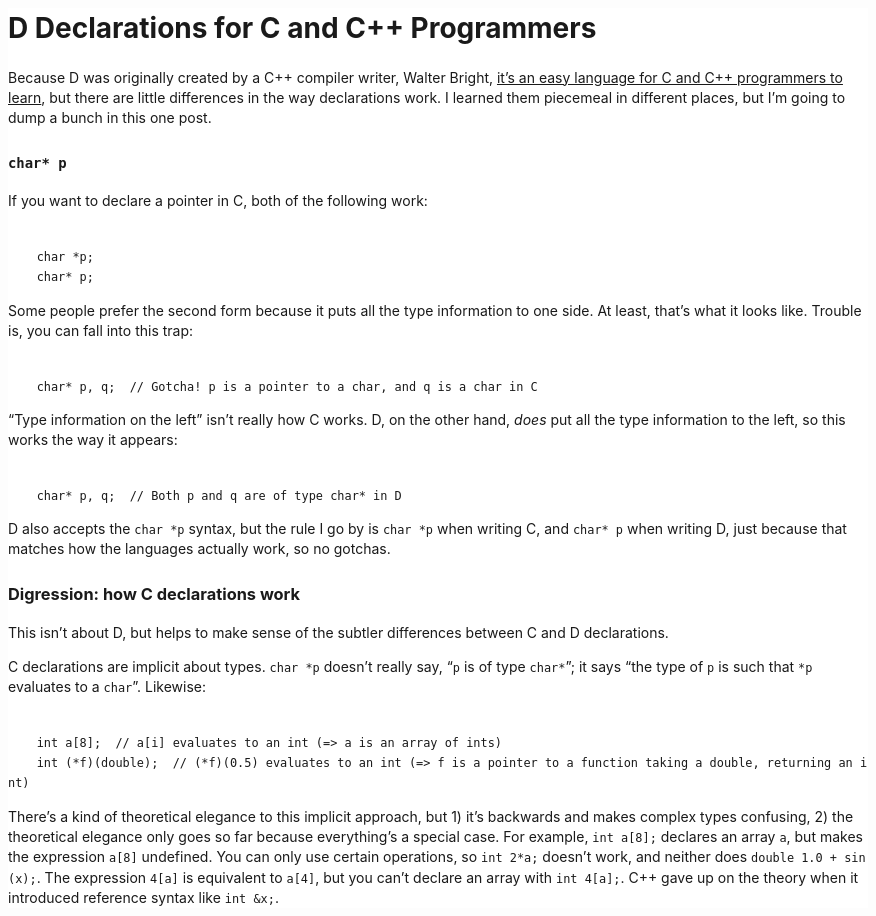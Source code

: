 [#]: subject: "D Declarations for C and C++ Programmers"
[#]: via: "https://theartofmachinery.com/2020/08/18/d_declarations_for_c_programmers.html"
[#]: author: "Simon Arneaud https://theartofmachinery.com"
[#]: collector: "lujun9972"
[#]: translator: " "
[#]: reviewer: " "
[#]: publisher: " "
[#]: url: " "

D Declarations for C and C++ Programmers
======

Because D was originally created by a C++ compiler writer, Walter Bright, [it’s an easy language for C and C++ programmers to learn][1], but there are little differences in the way declarations work. I learned them piecemeal in different places, but I’m going to dump a bunch in this one post.

### `char* p`

If you want to declare a pointer in C, both of the following work:

```

    char *p;
    char* p;

```

Some people prefer the second form because it puts all the type information to one side. At least, that’s what it looks like. Trouble is, you can fall into this trap:

```

    char* p, q;  // Gotcha! p is a pointer to a char, and q is a char in C

```

“Type information on the left” isn’t really how C works. D, on the other hand, _does_ put all the type information to the left, so this works the way it appears:

```

    char* p, q;  // Both p and q are of type char* in D

```

D also accepts the `char *p` syntax, but the rule I go by is `char *p` when writing C, and `char* p` when writing D, just because that matches how the languages actually work, so no gotchas.

### Digression: how C declarations work

This isn’t about D, but helps to make sense of the subtler differences between C and D declarations.

C declarations are implicit about types. `char *p` doesn’t really say, “`p` is of type `char*`”; it says “the type of `p` is such that `*p` evaluates to a `char`”. Likewise:

```

    int a[8];  // a[i] evaluates to an int (=> a is an array of ints)
    int (*f)(double);  // (*f)(0.5) evaluates to an int (=> f is a pointer to a function taking a double, returning an int)

```

There’s a kind of theoretical elegance to this implicit approach, but 1) it’s backwards and makes complex types confusing, 2) the theoretical elegance only goes so far because everything’s a special case. For example, `int a[8];` declares an array `a`, but makes the expression `a[8]` undefined. You can only use certain operations, so `int 2*a;` doesn’t work, and neither does `double 1.0 + sin(x);`. The expression `4[a]` is equivalent to `a[4]`, but you can’t declare an array with `int 4[a];`. C++ gave up on the theory when it introduced reference syntax like `int &x;`.


[a]: https://theartofmachinery.com
[b]: https://github.com/lujun9972
[1]: https://ddili.org/ders/d.en/index.html
[2]: https://tour.dlang.org/tour/en/basics/delegates
[3]: https://dlang.org/articles/const-faq.html#transitive-const
[4]: https://herbsutter.com/2013/05/09/gotw-1-solution/